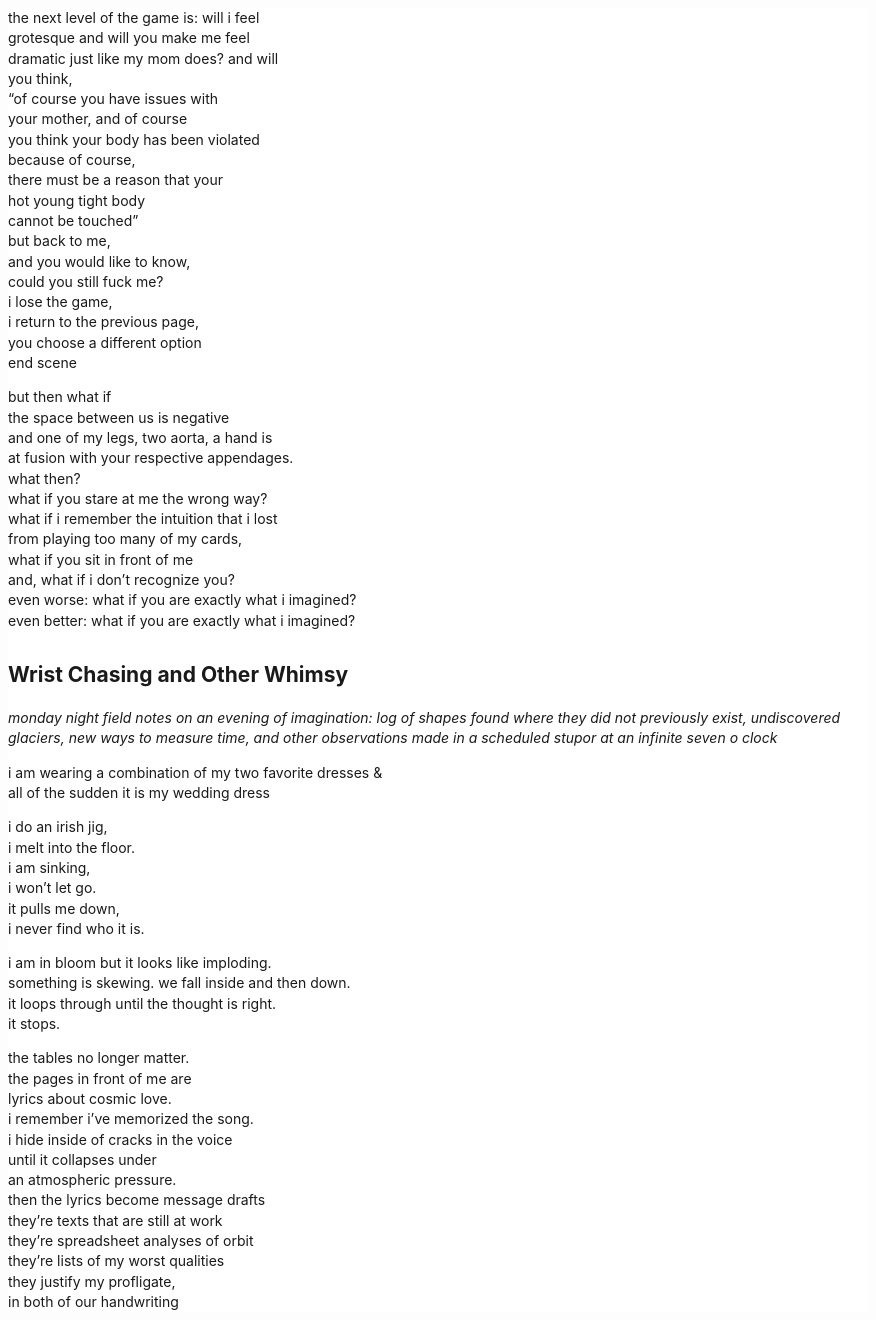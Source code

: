 the next level of the game is: will i feel  
grotesque and will you make me feel  
dramatic just like my mom does? and will  
you think,   
“of course you have issues with  
your mother, and of course  
you think your body has been violated  
because of course,  
there must be a reason that your  
hot young tight body  
cannot be touched”  
but back to me,   
and you would like to know,  
could you still fuck me?   
i lose the game,   
i return to the previous page,  
you choose a different option  
end scene

but then what if   
the space between us is negative   
and one of my legs, two aorta, a hand is  
at fusion with your respective appendages.   
what then?  
what if you stare at me the wrong way?  
what if i remember the intuition that i lost  
from playing too many of my cards,   
what if you sit in front of me  
and, what if i don’t recognize you?  
even worse: what if you are exactly what i imagined?  
even better: what if you are exactly what i imagined?

## Wrist Chasing and Other Whimsy
_monday night field notes on an evening of imagination: log of shapes found where they did not previously exist, undiscovered glaciers, new ways to measure time, and other observations made in a scheduled stupor at an infinite seven o clock_

i am wearing a combination of my two favorite dresses &  
all of the sudden it is my wedding dress

i do an irish jig,  
i melt into the floor.  
i am sinking,  
i won’t let go.  
it pulls me down,  
i never find who it is.

i am in bloom but it looks like imploding.  
something is skewing. we fall inside and then down.  
it loops through until the thought is right.  
it stops.

the tables no longer matter.  
the pages in front of me are  
lyrics about cosmic love.  
i remember i’ve memorized the song.  
i hide inside of cracks in the voice  
until it collapses under   
an atmospheric pressure.  
then the lyrics become message drafts  
they’re texts that are still at work  
they’re spreadsheet analyses of orbit  
they’re lists of my worst qualities  
they justify my profligate,  
in both of our handwriting
